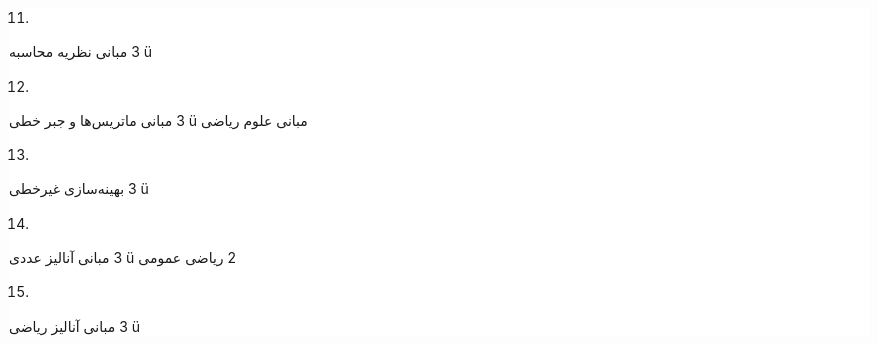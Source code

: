 <td></td>
<td></td>
<td></td>
<td></td>
<td></td>
</tr>
<tr class="odd">
<td><ol start="11" type="1">
<li></li>
</ol></td>
<td><span dir="rtl">مبانی نظریه محاسبه</span></td>
<td>3</td>
<td>ü</td>
<td></td>
<td></td>
<td></td>
<td></td>
</tr>
<tr class="even">
<td><ol start="12" type="1">
<li></li>
</ol></td>
<td><span dir="rtl">مبانی ماتریس‌ها و جبر خطی</span></td>
<td>3</td>
<td>ü</td>
<td></td>
<td></td>
<td></td>
<td><span dir="rtl">مبانی علوم ریاضی</span></td>
</tr>
<tr class="odd">
<td><ol start="13" type="1">
<li></li>
</ol></td>
<td><span dir="rtl">بهینه‌سازی غیرخطی</span></td>
<td>3</td>
<td>ü</td>
<td></td>
<td></td>
<td></td>
<td></td>
</tr>
<tr class="even">
<td><ol start="14" type="1">
<li></li>
</ol></td>
<td><span dir="rtl">مبانی آنالیز عددی</span></td>
<td>3</td>
<td>ü</td>
<td></td>
<td></td>
<td></td>
<td><span dir="rtl">ریاضی عمومی</span> 2</td>
</tr>
<tr class="odd">
<td><ol start="15" type="1">
<li></li>
</ol></td>
<td><span dir="rtl">مبانی آنالیز ریاضی</span></td>
<td>3</td>
<td>ü</td>
<td></td>
<td></td>
<td></td>